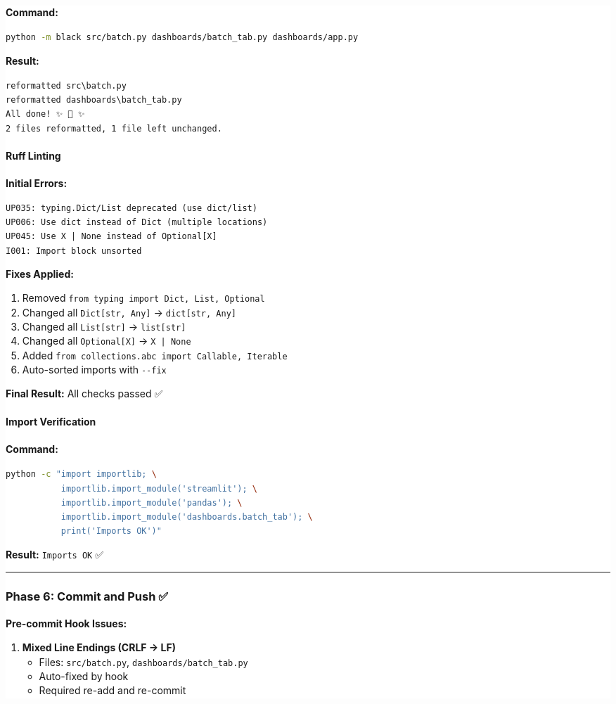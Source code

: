 **Command:**
```bash
python -m black src/batch.py dashboards/batch_tab.py dashboards/app.py
```

**Result:**
```
reformatted src\batch.py
reformatted dashboards\batch_tab.py
All done! ✨ 🍰 ✨
2 files reformatted, 1 file left unchanged.
```

#### Ruff Linting

**Initial Errors:**
```
UP035: typing.Dict/List deprecated (use dict/list)
UP006: Use dict instead of Dict (multiple locations)
UP045: Use X | None instead of Optional[X]
I001: Import block unsorted
```

**Fixes Applied:**
1. Removed `from typing import Dict, List, Optional`
2. Changed all `Dict[str, Any]` → `dict[str, Any]`
3. Changed all `List[str]` → `list[str]`
4. Changed all `Optional[X]` → `X | None`
5. Added `from collections.abc import Callable, Iterable`
6. Auto-sorted imports with `--fix`

**Final Result:** All checks passed ✅

#### Import Verification

**Command:**
```bash
python -c "import importlib; \
           importlib.import_module('streamlit'); \
           importlib.import_module('pandas'); \
           importlib.import_module('dashboards.batch_tab'); \
           print('Imports OK')"
```

**Result:** `Imports OK` ✅

---

### Phase 6: Commit and Push ✅

**Pre-commit Hook Issues:**

1. **Mixed Line Endings (CRLF → LF)**
   - Files: `src/batch.py`, `dashboards/batch_tab.py`
   - Auto-fixed by hook
   - Required re-add and re-commit
